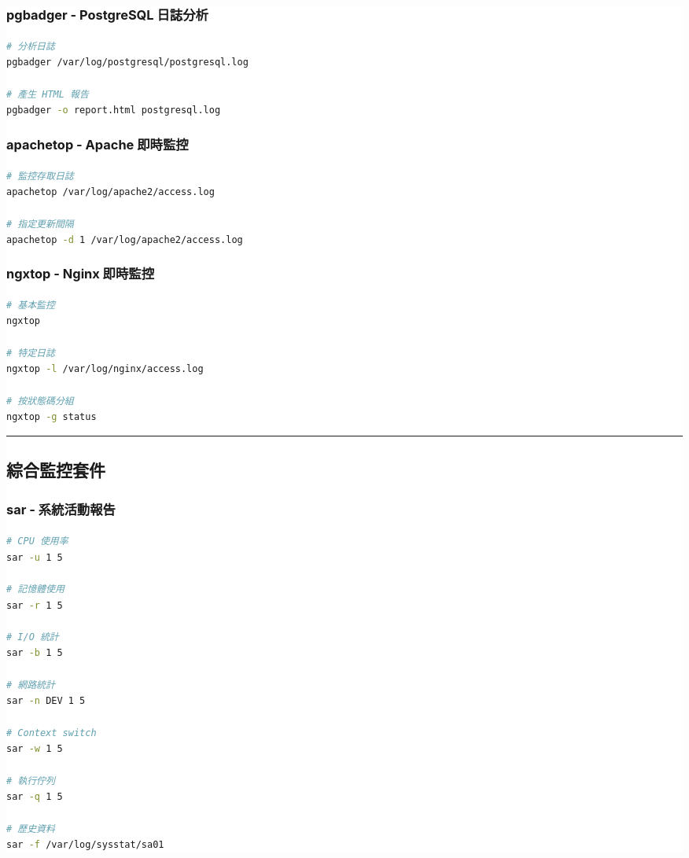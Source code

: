 ### pgbadger - PostgreSQL 日誌分析
```bash
# 分析日誌
pgbadger /var/log/postgresql/postgresql.log

# 產生 HTML 報告
pgbadger -o report.html postgresql.log
```

### apachetop - Apache 即時監控
```bash
# 監控存取日誌
apachetop /var/log/apache2/access.log

# 指定更新間隔
apachetop -d 1 /var/log/apache2/access.log
```

### ngxtop - Nginx 即時監控
```bash
# 基本監控
ngxtop

# 特定日誌
ngxtop -l /var/log/nginx/access.log

# 按狀態碼分組
ngxtop -g status
```

---

## 綜合監控套件

### sar - 系統活動報告
```bash
# CPU 使用率
sar -u 1 5

# 記憶體使用
sar -r 1 5

# I/O 統計
sar -b 1 5

# 網路統計
sar -n DEV 1 5

# Context switch
sar -w 1 5

# 執行佇列
sar -q 1 5

# 歷史資料
sar -f /var/log/sysstat/sa01
```

